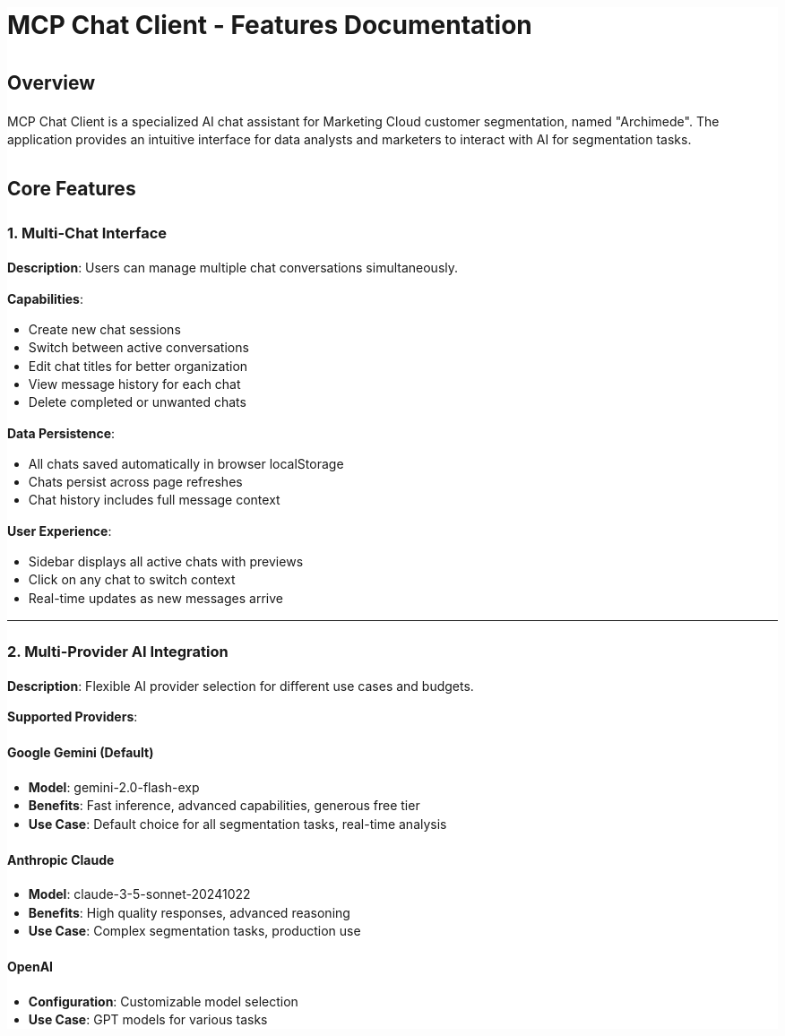 # MCP Chat Client - Features Documentation

## Overview
MCP Chat Client is a specialized AI chat assistant for Marketing Cloud customer segmentation, named "Archimede". The application provides an intuitive interface for data analysts and marketers to interact with AI for segmentation tasks.

## Core Features

### 1. Multi-Chat Interface
**Description**: Users can manage multiple chat conversations simultaneously.

**Capabilities**:
- Create new chat sessions
- Switch between active conversations
- Edit chat titles for better organization
- View message history for each chat
- Delete completed or unwanted chats

**Data Persistence**:
- All chats saved automatically in browser localStorage
- Chats persist across page refreshes
- Chat history includes full message context

**User Experience**:
- Sidebar displays all active chats with previews
- Click on any chat to switch context
- Real-time updates as new messages arrive

---

### 2. Multi-Provider AI Integration
**Description**: Flexible AI provider selection for different use cases and budgets.

**Supported Providers**:

#### Google Gemini (Default)
- **Model**: gemini-2.0-flash-exp
- **Benefits**: Fast inference, advanced capabilities, generous free tier
- **Use Case**: Default choice for all segmentation tasks, real-time analysis

#### Anthropic Claude
- **Model**: claude-3-5-sonnet-20241022
- **Benefits**: High quality responses, advanced reasoning
- **Use Case**: Complex segmentation tasks, production use

#### OpenAI
- **Configuration**: Customizable model selection
- **Use Case**: GPT models for various tasks
